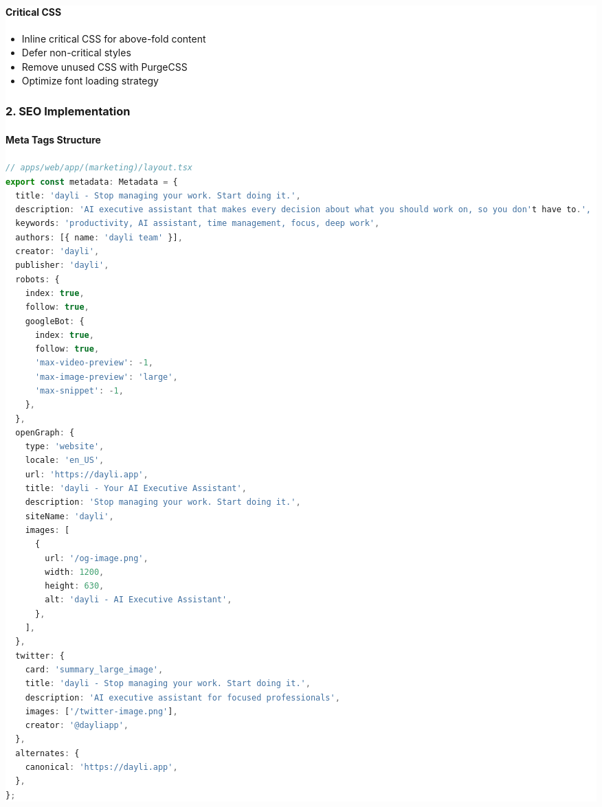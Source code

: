 #### Critical CSS
- Inline critical CSS for above-fold content
- Defer non-critical styles
- Remove unused CSS with PurgeCSS
- Optimize font loading strategy

### 2. SEO Implementation

#### Meta Tags Structure
```typescript
// apps/web/app/(marketing)/layout.tsx
export const metadata: Metadata = {
  title: 'dayli - Stop managing your work. Start doing it.',
  description: 'AI executive assistant that makes every decision about what you should work on, so you don't have to.',
  keywords: 'productivity, AI assistant, time management, focus, deep work',
  authors: [{ name: 'dayli team' }],
  creator: 'dayli',
  publisher: 'dayli',
  robots: {
    index: true,
    follow: true,
    googleBot: {
      index: true,
      follow: true,
      'max-video-preview': -1,
      'max-image-preview': 'large',
      'max-snippet': -1,
    },
  },
  openGraph: {
    type: 'website',
    locale: 'en_US',
    url: 'https://dayli.app',
    title: 'dayli - Your AI Executive Assistant',
    description: 'Stop managing your work. Start doing it.',
    siteName: 'dayli',
    images: [
      {
        url: '/og-image.png',
        width: 1200,
        height: 630,
        alt: 'dayli - AI Executive Assistant',
      },
    ],
  },
  twitter: {
    card: 'summary_large_image',
    title: 'dayli - Stop managing your work. Start doing it.',
    description: 'AI executive assistant for focused professionals',
    images: ['/twitter-image.png'],
    creator: '@dayliapp',
  },
  alternates: {
    canonical: 'https://dayli.app',
  },
};
```
